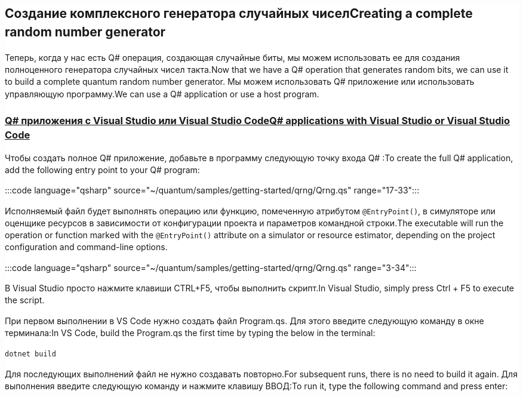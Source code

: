 
## <a name="creating-a-complete-random-number-generator"></a><span data-ttu-id="7e49f-136">Создание комплексного генератора случайных чисел</span><span class="sxs-lookup"><span data-stu-id="7e49f-136">Creating a complete random number generator</span></span>

<span data-ttu-id="7e49f-137">Теперь, когда у нас есть Q# операция, создающая случайные биты, мы можем использовать ее для создания полноценного генератора случайных чисел такта.</span><span class="sxs-lookup"><span data-stu-id="7e49f-137">Now that we have a Q# operation that generates random bits, we can use it to build a complete quantum random number generator.</span></span> <span data-ttu-id="7e49f-138">Мы можем использовать Q# приложение или использовать управляющую программу.</span><span class="sxs-lookup"><span data-stu-id="7e49f-138">We can use a Q# application or use a host program.</span></span>



### <a name="no-locq-applications-with-visual-studio-or-visual-studio-code"></a>[<span data-ttu-id="7e49f-139">Q# приложения с Visual Studio или Visual Studio Code</span><span class="sxs-lookup"><span data-stu-id="7e49f-139">Q# applications with Visual Studio or Visual Studio Code</span></span>](#tab/tabid-qsharp)

<span data-ttu-id="7e49f-140">Чтобы создать полное Q# приложение, добавьте в программу следующую точку входа Q# :</span><span class="sxs-lookup"><span data-stu-id="7e49f-140">To create the full Q# application, add the following entry point to your Q# program:</span></span> 

:::code language="qsharp" source="~/quantum/samples/getting-started/qrng/Qrng.qs" range="17-33":::

<span data-ttu-id="7e49f-141">Исполняемый файл будет выполнять операцию или функцию, помеченную атрибутом `@EntryPoint()`, в симуляторе или оценщике ресурсов в зависимости от конфигурации проекта и параметров командной строки.</span><span class="sxs-lookup"><span data-stu-id="7e49f-141">The executable will run the operation or function marked with the `@EntryPoint()` attribute on a simulator or resource estimator, depending on the project configuration and command-line options.</span></span>

:::code language="qsharp" source="~/quantum/samples/getting-started/qrng/Qrng.qs" range="3-34":::

<span data-ttu-id="7e49f-142">В Visual Studio просто нажмите клавиши CTRL+F5, чтобы выполнить скрипт.</span><span class="sxs-lookup"><span data-stu-id="7e49f-142">In Visual Studio, simply press Ctrl + F5 to execute the script.</span></span>

<span data-ttu-id="7e49f-143">При первом выполнении в VS Code нужно создать файл Program.qs. Для этого введите следующую команду в окне терминала:</span><span class="sxs-lookup"><span data-stu-id="7e49f-143">In VS Code, build the Program.qs the first time by typing the below in the terminal:</span></span>

```dotnetcli
dotnet build
```

<span data-ttu-id="7e49f-144">Для последующих выполнений файл не нужно создавать повторно.</span><span class="sxs-lookup"><span data-stu-id="7e49f-144">For subsequent runs, there is no need to build it again.</span></span> <span data-ttu-id="7e49f-145">Для выполнения введите следующую команду и нажмите клавишу ВВОД:</span><span class="sxs-lookup"><span data-stu-id="7e49f-145">To run it, type the following command and press enter:</span></span>

